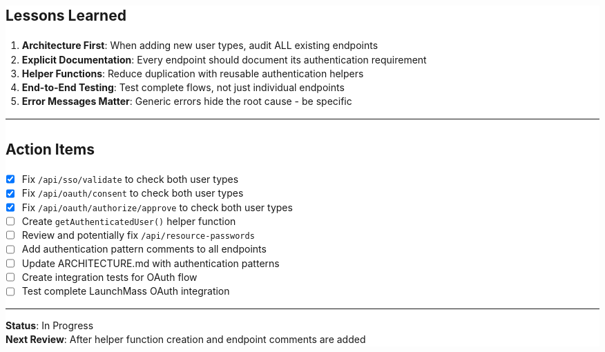 ## Lessons Learned

1. **Architecture First**: When adding new user types, audit ALL existing endpoints
2. **Explicit Documentation**: Every endpoint should document its authentication requirement
3. **Helper Functions**: Reduce duplication with reusable authentication helpers
4. **End-to-End Testing**: Test complete flows, not just individual endpoints
5. **Error Messages Matter**: Generic errors hide the root cause - be specific

---

## Action Items

- [x] Fix `/api/sso/validate` to check both user types
- [x] Fix `/api/oauth/consent` to check both user types
- [x] Fix `/api/oauth/authorize/approve` to check both user types
- [ ] Create `getAuthenticatedUser()` helper function
- [ ] Review and potentially fix `/api/resource-passwords`
- [ ] Add authentication pattern comments to all endpoints
- [ ] Update ARCHITECTURE.md with authentication patterns
- [ ] Create integration tests for OAuth flow
- [ ] Test complete LaunchMass OAuth integration

---

**Status**: In Progress  
**Next Review**: After helper function creation and endpoint comments are added
